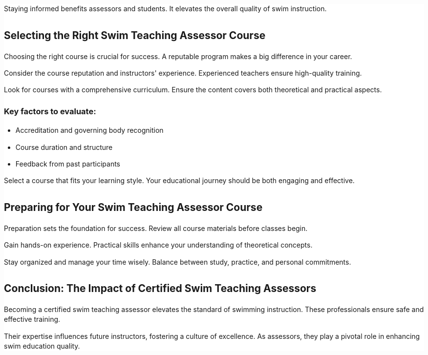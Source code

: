 Staying informed benefits assessors and students. It elevates the overall quality of swim instruction.

## Selecting the Right Swim Teaching Assessor Course

Choosing the right course is crucial for success. A reputable program makes a big difference in your career.

Consider the course reputation and instructors' experience. Experienced teachers ensure high-quality training.

Look for courses with a comprehensive curriculum. Ensure the content covers both theoretical and practical aspects.

### Key factors to evaluate:

*   Accreditation and governing body recognition

*   Course duration and structure

*   Feedback from past participants

Select a course that fits your learning style. Your educational journey should be both engaging and effective.

## Preparing for Your Swim Teaching Assessor Course

Preparation sets the foundation for success. Review all course materials before classes begin.

Gain hands-on experience. Practical skills enhance your understanding of theoretical concepts.

Stay organized and manage your time wisely. Balance between study, practice, and personal commitments.

## Conclusion: The Impact of Certified Swim Teaching Assessors

Becoming a certified swim teaching assessor elevates the standard of swimming instruction. These professionals ensure safe and effective training.

Their expertise influences future instructors, fostering a culture of excellence. As assessors, they play a pivotal role in enhancing swim education quality.
